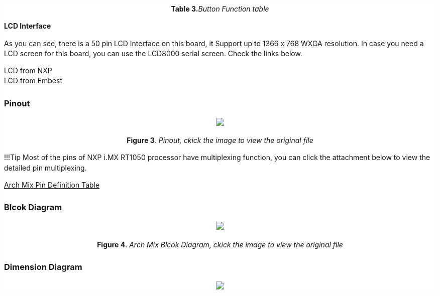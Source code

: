 
<div align="center"><b>Table 3.</b><i>Button Function table</i></div>



**LCD Interface**

As you can see, there is a 50 pin LCD Interface on this board, it Support up to 1366 x 768 WXGA resolution. In case you need a LCD screen for this board, you can use the LCD8000 serial screen. Check the links below.

[LCD from NXP](https://www.nxp.com/support/developer-resources/software-development-tools/i.mx-developer-resources/evaluation-kit-for-the-i.mx-6ull-and-6ulz-applications-processor:MCIMX6ULL-EVK?tab=Buy_Parametric_Tab#/)  
[LCD from Embest](http://www.embest-tech.com/prod_view.aspx?TypeId=118&Id=277)
 


### Pinout


<div align="center">
<figure>
  <p style=":center"><a href="https://raw.githubusercontent.com/SeeedDocument/Arch_Mix/master/img/pinout.png" target="_blank"><img src="https://github.com/SeeedDocument/Arch_Mix/raw/master/img/pinout.png" /></a></p>
  <figcaption><b>Figure 3</b>. <i>Pinout, ckick the image to view the original file</i></figcaption>
</figure>
</div>

!!!Tip
    Most of the pins of NXP i.MX RT1050 processor have multiplexing function, you can click the attachment below to view the detailed pin multiplexing.

 [Arch Mix Pin Definition Table](https://github.com/SeeedDocument/Arch_Mix/raw/master/res/Arch%20Mix_v1.0_Pin.xlsx)


### Blcok Diagram

<div align="center">
<figure>
  <p style=":center"><a href="https://raw.githubusercontent.com/SeeedDocument/Arch_Mix/master/img/Block.jpg" target="_blank"><img src="https://github.com/SeeedDocument/Arch_Mix/raw/master/img/Block.jpg" /></a></p>
  <figcaption><b>Figure 4</b>. <i>Arch Mix Blcok Diagram, ckick the image to view the original file</i></figcaption>
</figure>
</div>


### Dimension Diagram


<div align="center">
<figure>
  <p style=":center"><a href="https://raw.githubusercontent.com/SeeedDocument/Arch_Mix/master/img/D1.jpg" target="_blank"><img src="https://github.com/SeeedDocument/Arch_Mix/raw/master/img/D1.jpg" /></a></p>
</figure>
</div>

